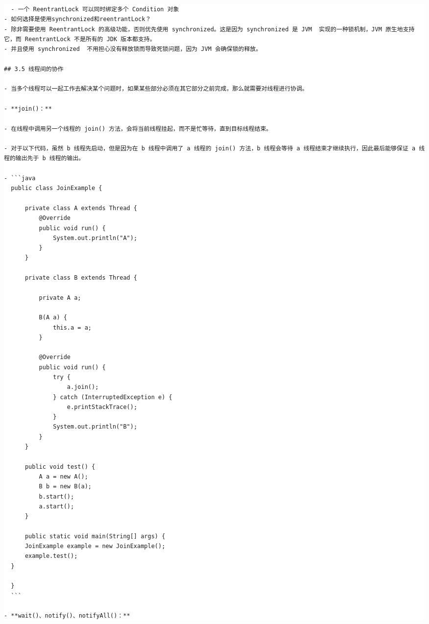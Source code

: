   ```
    - 一个 ReentrantLock 可以同时绑定多个 Condition 对象
- 如何选择是使用synchronized和reentrantLock？
  - 除非需要使用 ReentrantLock 的高级功能，否则优先使用 synchronized。这是因为 synchronized 是 JVM  实现的一种锁机制，JVM 原生地支持它，而 ReentrantLock 不是所有的 JDK 版本都支持。
  - 并且使用 synchronized  不用担心没有释放锁而导致死锁问题，因为 JVM 会确保锁的释放。

## 3.5 线程间的协作

- 当多个线程可以一起工作去解决某个问题时，如果某些部分必须在其它部分之前完成，那么就需要对线程进行协调。

- **join()：**

  - 在线程中调用另一个线程的 join() 方法，会将当前线程挂起，而不是忙等待，直到目标线程结束。

  - 对于以下代码，虽然 b 线程先启动，但是因为在 b 线程中调用了 a 线程的 join() 方法，b 线程会等待 a 线程结束才继续执行，因此最后能够保证 a 线程的输出先于 b 线程的输出。

  - ```java
    public class JoinExample {
    
        private class A extends Thread {
            @Override
            public void run() {
                System.out.println("A");
            }
        }
    
        private class B extends Thread {
    
            private A a;
    
            B(A a) {
                this.a = a;
            }
    
            @Override
            public void run() {
                try {
                    a.join();
                } catch (InterruptedException e) {
                    e.printStackTrace();
                }
                System.out.println("B");
            }
        }
    
        public void test() {
            A a = new A();
            B b = new B(a);
            b.start();
            a.start();
        }
        
        public static void main(String[] args) {
        JoinExample example = new JoinExample();
        example.test();
    }
    
    }
    ```

- **wait()、notify()、notifyAll()：**

  ```